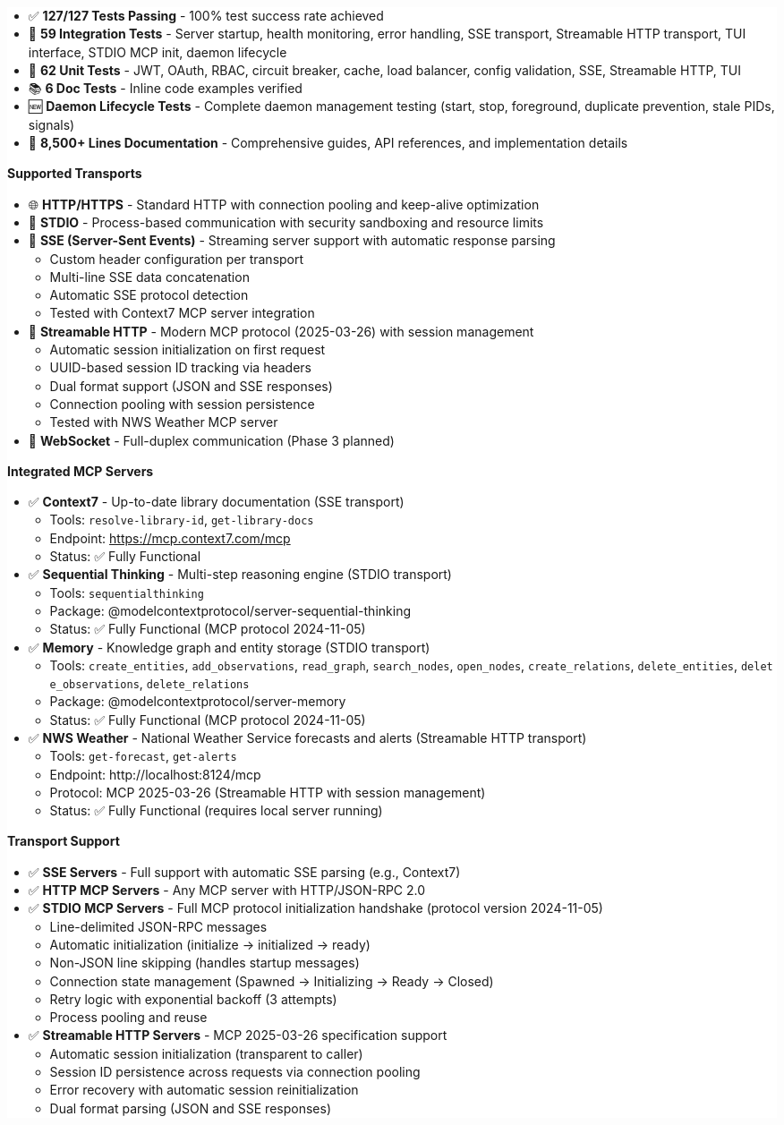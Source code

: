 - ✅ **127/127 Tests Passing** - 100% test success rate achieved
- 🧪 **59 Integration Tests** - Server startup, health monitoring, error handling, SSE transport, Streamable HTTP transport, TUI interface, STDIO MCP init, daemon lifecycle
- 🔬 **62 Unit Tests** - JWT, OAuth, RBAC, circuit breaker, cache, load balancer, config validation, SSE, Streamable HTTP, TUI
- 📚 **6 Doc Tests** - Inline code examples verified
- 🆕 **Daemon Lifecycle Tests** - Complete daemon management testing (start, stop, foreground, duplicate prevention, stale PIDs, signals)
- 📝 **8,500+ Lines Documentation** - Comprehensive guides, API references, and implementation details

**Supported Transports**

- 🌐 **HTTP/HTTPS** - Standard HTTP with connection pooling and keep-alive optimization
- 📡 **STDIO** - Process-based communication with security sandboxing and resource limits
- 📨 **SSE (Server-Sent Events)** - Streaming server support with automatic response parsing
  - Custom header configuration per transport
  - Multi-line SSE data concatenation
  - Automatic SSE protocol detection
  - Tested with Context7 MCP server integration
- 🔄 **Streamable HTTP** - Modern MCP protocol (2025-03-26) with session management
  - Automatic session initialization on first request
  - UUID-based session ID tracking via headers
  - Dual format support (JSON and SSE responses)
  - Connection pooling with session persistence
  - Tested with NWS Weather MCP server
- 🔌 **WebSocket** - Full-duplex communication (Phase 3 planned)

**Integrated MCP Servers**

- ✅ **Context7** - Up-to-date library documentation (SSE transport)
  - Tools: `resolve-library-id`, `get-library-docs`
  - Endpoint: <https://mcp.context7.com/mcp>
  - Status: ✅ Fully Functional
- ✅ **Sequential Thinking** - Multi-step reasoning engine (STDIO transport)
  - Tools: `sequentialthinking`
  - Package: @modelcontextprotocol/server-sequential-thinking
  - Status: ✅ Fully Functional (MCP protocol 2024-11-05)
- ✅ **Memory** - Knowledge graph and entity storage (STDIO transport)
  - Tools: `create_entities`, `add_observations`, `read_graph`, `search_nodes`, `open_nodes`, `create_relations`, `delete_entities`, `delete_observations`, `delete_relations`
  - Package: @modelcontextprotocol/server-memory
  - Status: ✅ Fully Functional (MCP protocol 2024-11-05)
- ✅ **NWS Weather** - National Weather Service forecasts and alerts (Streamable HTTP transport)
  - Tools: `get-forecast`, `get-alerts`
  - Endpoint: http://localhost:8124/mcp
  - Protocol: MCP 2025-03-26 (Streamable HTTP with session management)
  - Status: ✅ Fully Functional (requires local server running)

**Transport Support**

- ✅ **SSE Servers** - Full support with automatic SSE parsing (e.g., Context7)
- ✅ **HTTP MCP Servers** - Any MCP server with HTTP/JSON-RPC 2.0
- ✅ **STDIO MCP Servers** - Full MCP protocol initialization handshake (protocol version 2024-11-05)
  - Line-delimited JSON-RPC messages
  - Automatic initialization (initialize → initialized → ready)
  - Non-JSON line skipping (handles startup messages)
  - Connection state management (Spawned → Initializing → Ready → Closed)
  - Retry logic with exponential backoff (3 attempts)
  - Process pooling and reuse
- ✅ **Streamable HTTP Servers** - MCP 2025-03-26 specification support
  - Automatic session initialization (transparent to caller)
  - Session ID persistence across requests via connection pooling
  - Error recovery with automatic session reinitialization
  - Dual format parsing (JSON and SSE responses)

